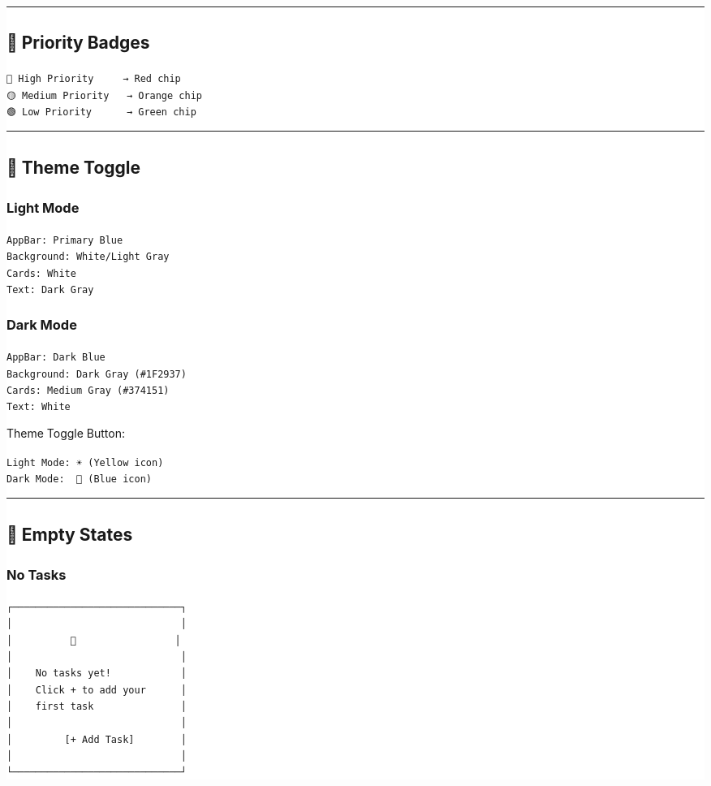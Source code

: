 ```
```

---

## 🎨 Priority Badges

```
🔴 High Priority     → Red chip
🟡 Medium Priority   → Orange chip
🟢 Low Priority      → Green chip
```

---

## 🎨 Theme Toggle

### Light Mode
```
AppBar: Primary Blue
Background: White/Light Gray
Cards: White
Text: Dark Gray
```

### Dark Mode
```
AppBar: Dark Blue
Background: Dark Gray (#1F2937)
Cards: Medium Gray (#374151)
Text: White
```

Theme Toggle Button:
```
Light Mode: ☀️ (Yellow icon)
Dark Mode:  🌙 (Blue icon)
```

---

## 🎨 Empty States

### No Tasks
```
┌─────────────────────────────┐
│                             │
│          📝                 │
│                             │
│    No tasks yet!            │
│    Click + to add your      │
│    first task               │
│                             │
│         [+ Add Task]        │
│                             │
└─────────────────────────────┘
```
